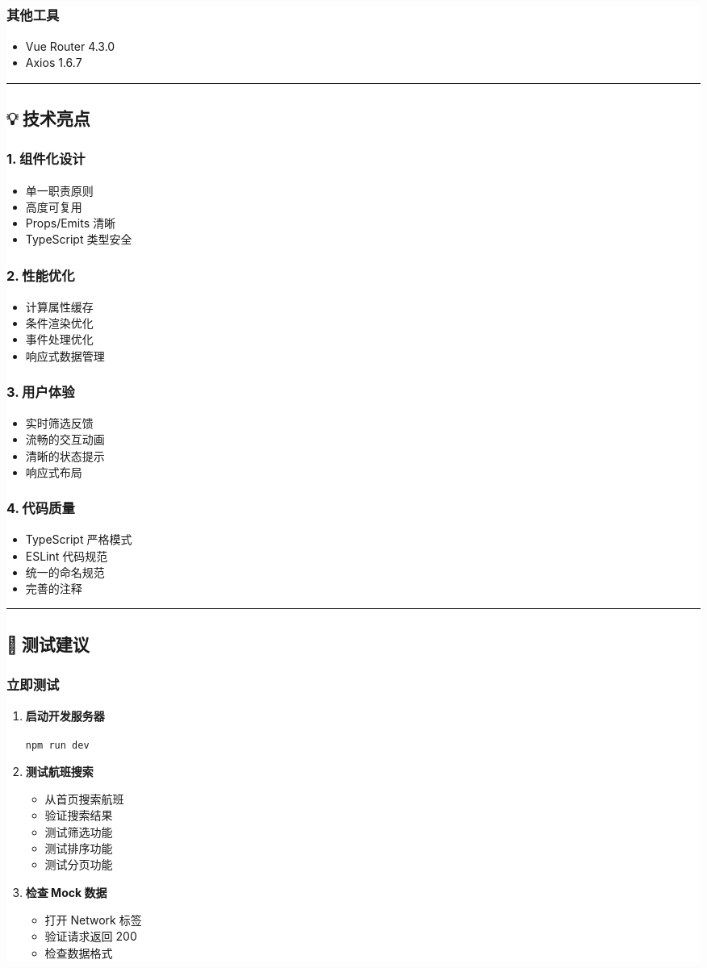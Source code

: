 ### 其他工具
- Vue Router 4.3.0
- Axios 1.6.7

---

## 💡 技术亮点

### 1. 组件化设计
- 单一职责原则
- 高度可复用
- Props/Emits 清晰
- TypeScript 类型安全

### 2. 性能优化
- 计算属性缓存
- 条件渲染优化
- 事件处理优化
- 响应式数据管理

### 3. 用户体验
- 实时筛选反馈
- 流畅的交互动画
- 清晰的状态提示
- 响应式布局

### 4. 代码质量
- TypeScript 严格模式
- ESLint 代码规范
- 统一的命名规范
- 完善的注释

---

## 🧪 测试建议

### 立即测试
1. **启动开发服务器**
   ```bash
   npm run dev
   ```

2. **测试航班搜索**
   - 从首页搜索航班
   - 验证搜索结果
   - 测试筛选功能
   - 测试排序功能
   - 测试分页功能

3. **检查 Mock 数据**
   - 打开 Network 标签
   - 验证请求返回 200
   - 检查数据格式
